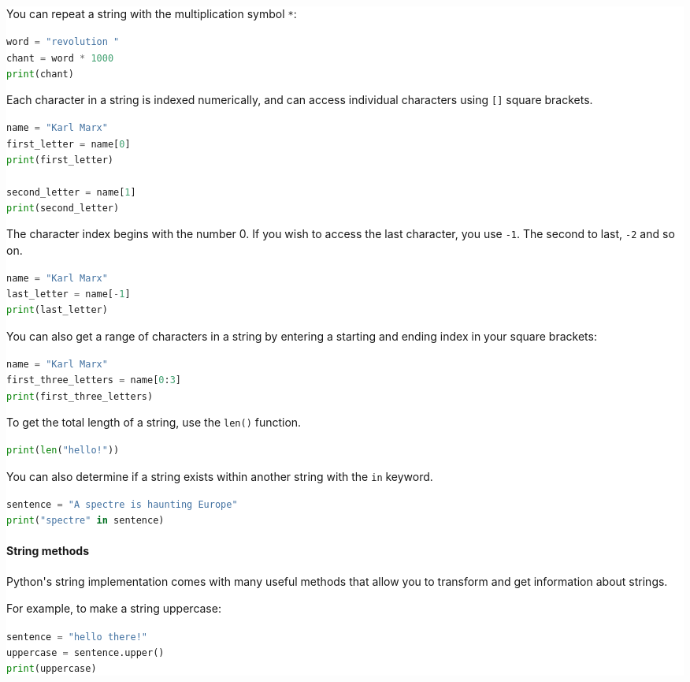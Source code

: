 You can repeat a string with the multiplication symbol `*`:

```python
word = "revolution "
chant = word * 1000
print(chant)
```

Each character in a string is indexed numerically, and can access individual characters using `[]` square brackets. 

```python
name = "Karl Marx"
first_letter = name[0]
print(first_letter)

second_letter = name[1]
print(second_letter)
```

The character index begins with the number 0. If you wish to access the last character, you use `-1`. The second to last, `-2` and so on.

```python
name = "Karl Marx"
last_letter = name[-1]
print(last_letter)
```

You can also get a range of characters in a string by entering a starting and ending index in your square brackets:


```python
name = "Karl Marx"
first_three_letters = name[0:3]
print(first_three_letters)
```

To get the total length of a string, use the `len()` function.

```python
print(len("hello!"))
```

You can also determine if a string exists within another string with the `in` keyword.

```python
sentence = "A spectre is haunting Europe"
print("spectre" in sentence)
```


#### String methods

Python's string implementation comes with many useful methods that allow you to transform and get information about strings.

For example, to make a string uppercase:

```python
sentence = "hello there!"
uppercase = sentence.upper()
print(uppercase)
```

